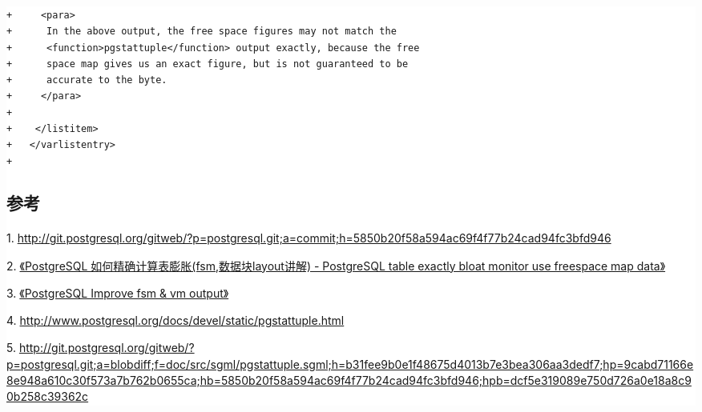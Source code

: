 ```  
+     <para>  
+      In the above output, the free space figures may not match the  
+      <function>pgstattuple</function> output exactly, because the free  
+      space map gives us an exact figure, but is not guaranteed to be  
+      accurate to the byte.  
+     </para>  
+  
+    </listitem>  
+   </varlistentry>  
+  
```  
  
## 参考  
1\. http://git.postgresql.org/gitweb/?p=postgresql.git;a=commit;h=5850b20f58a594ac69f4f77b24cad94fc3bfd946  
  
2\. [《PostgreSQL 如何精确计算表膨胀(fsm,数据块layout讲解) - PostgreSQL table exactly bloat monitor use freespace map data》](../201306/20130628_01.md)   
  
3\. [《PostgreSQL Improve fsm & vm output》](../201307/20130719_01.md)   
  
4\. http://www.postgresql.org/docs/devel/static/pgstattuple.html  
  
5\. http://git.postgresql.org/gitweb/?p=postgresql.git;a=blobdiff;f=doc/src/sgml/pgstattuple.sgml;h=b31fee9b0e1f48675d4013b7e3bea306aa3dedf7;hp=9cabd71166e8e948a610c30f573a7b762b0655ca;hb=5850b20f58a594ac69f4f77b24cad94fc3bfd946;hpb=dcf5e319089e750d726a0e18a8c90b258c39362c  
  
  
  
  
  
  
  
  
  
  
  
  
  
  
  
  
  
  
  
  
  
  
  
  
  
  
  
  
  
  
  
  
  
  
  
  
  
  
  
  
  
  
  
  
  
  